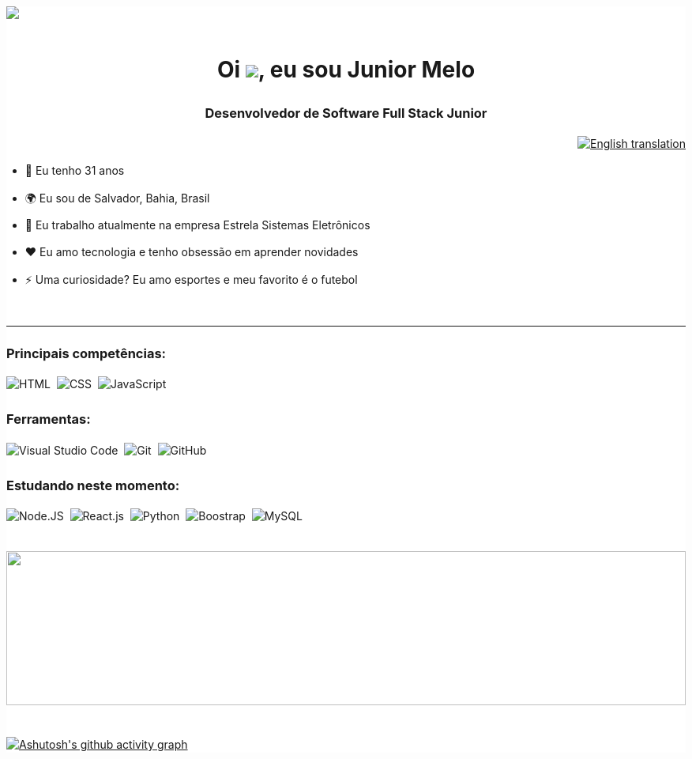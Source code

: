 <img width=100% src="https://capsule-render.vercel.app/api?type=waving&color=E6131B&height=120&section=header"/>
<h1 align="center">Oi <img src="https://raw.githubusercontent.com/TheDudeThatCode/TheDudeThatCode/master/Assets/Hi.gif" width=30px>, eu sou Junior Melo</h1>
<h3 align="center">Desenvolvedor de Software Full Stack Junior</h3>
<p align="right"><a href="https://github.com/juniormelo13"><img src="https://www.tradutordetextos.com.br/content/images/60cd5901aa1df335b4b160553297a4b1.webp" width="100px" title="English translation"></a></p>

- 🌱 Eu tenho 31 anos

- 🌍 Eu sou de Salvador, Bahia, Brasil

- 💼 Eu trabalho atualmente na empresa Estrela Sistemas Eletrônicos

- ❤️ Eu amo tecnologia e tenho obsessão em aprender novidades

- ⚡ Uma curiosidade? Eu amo esportes e meu favorito é o futebol

<br>
<hr>

### Principais competências:

![HTML](https://img.shields.io/badge/-HTML-0D1117?style=for-the-badge&logo=html5&labelColor=0D1117)&nbsp;
![CSS](https://img.shields.io/badge/-CSS-0D1117?style=for-the-badge&logo=CSS3&logoColor=1572B6&labelColor=0D1117)&nbsp;
![JavaScript](https://img.shields.io/badge/-JavaScript-0D1117?style=for-the-badge&logo=javascript&labelColor=0D1117&textColor=0D1117)&nbsp;


### Ferramentas:

![Visual Studio Code](https://img.shields.io/badge/-Visual%20Studio%20Code-0D1117?style=for-the-badge&logo=visual-studio-code&logoColor=0099ff&labelColor=0D1117)&nbsp;
![Git](https://img.shields.io/badge/-Git-0D1117?style=for-the-badge&logo=git&labelColor=0D1117)&nbsp;
![GitHub](https://img.shields.io/badge/-GitHub-0D1117?style=for-the-badge&logo=github&labelColor=0D1117)&nbsp;

### Estudando neste momento:
![Node.JS](https://img.shields.io/badge/-Node.JS-0D1117?style=for-the-badge&logo=node.js&labelColor=0D1117&textColor=0D1117)&nbsp;
![React.js](https://img.shields.io/badge/-React.js-0D1117?style=for-the-badge&logo=react&labelColor=0D1117)&nbsp;
![Python](https://img.shields.io/badge/-python-0D1117?style=for-the-badge&logo=python&logoColor=1572B6&labelColor=0D1117)&nbsp;
![Boostrap](https://img.shields.io/badge/-boostrap-0D1117?style=for-the-badge&logo=bootstrap&labelColor=0D1117)&nbsp;
![MySQL](https://img.shields.io/badge/-mysql-0D1117?style=for-the-badge&logo=mysql&labelColor=0D1117)&nbsp;

<br>

<div>  
  <img width="100%" height="195px" src="https://github-readme-stats.vercel.app/api/top-langs/?username=juniormelo13&layout=compact&hide_border=false&title_color=fff&text_color=fff&bg_color=0D1117" />
</div>


<br>

[![Ashutosh's github activity graph](https://github-readme-activity-graph.cyclic.app/graph?username=juniormelo13&bg_color=0d1117&color=fafafa&line=E6131B&point=FF898C&area=true&hide_border=false)](https://github.com/ashutosh00710/github-readme-activity-graph)

